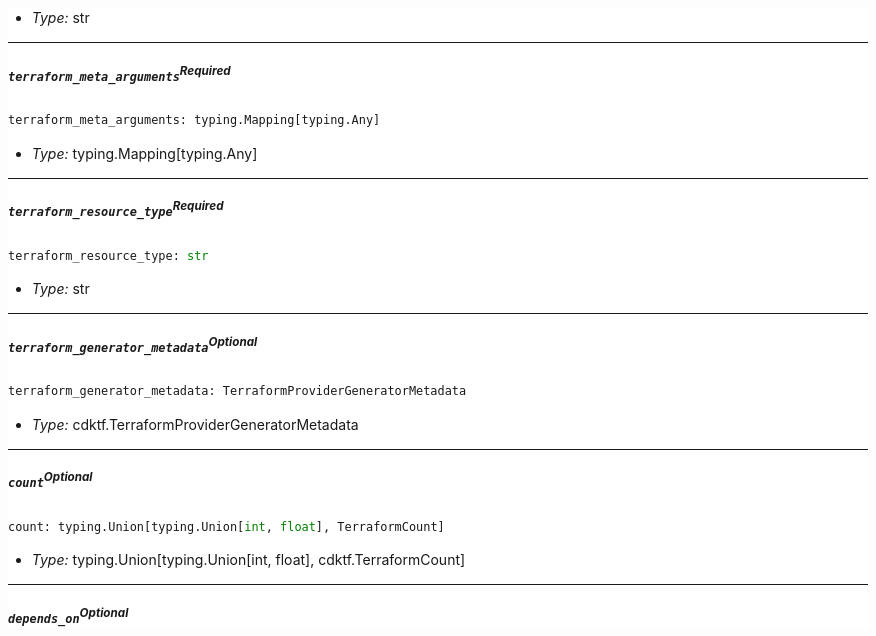 - *Type:* str

---

##### `terraform_meta_arguments`<sup>Required</sup> <a name="terraform_meta_arguments" id="@cdktf/provider-ionoscloud.dataIonoscloudPgBackups.DataIonoscloudPgBackups.property.terraformMetaArguments"></a>

```python
terraform_meta_arguments: typing.Mapping[typing.Any]
```

- *Type:* typing.Mapping[typing.Any]

---

##### `terraform_resource_type`<sup>Required</sup> <a name="terraform_resource_type" id="@cdktf/provider-ionoscloud.dataIonoscloudPgBackups.DataIonoscloudPgBackups.property.terraformResourceType"></a>

```python
terraform_resource_type: str
```

- *Type:* str

---

##### `terraform_generator_metadata`<sup>Optional</sup> <a name="terraform_generator_metadata" id="@cdktf/provider-ionoscloud.dataIonoscloudPgBackups.DataIonoscloudPgBackups.property.terraformGeneratorMetadata"></a>

```python
terraform_generator_metadata: TerraformProviderGeneratorMetadata
```

- *Type:* cdktf.TerraformProviderGeneratorMetadata

---

##### `count`<sup>Optional</sup> <a name="count" id="@cdktf/provider-ionoscloud.dataIonoscloudPgBackups.DataIonoscloudPgBackups.property.count"></a>

```python
count: typing.Union[typing.Union[int, float], TerraformCount]
```

- *Type:* typing.Union[typing.Union[int, float], cdktf.TerraformCount]

---

##### `depends_on`<sup>Optional</sup> <a name="depends_on" id="@cdktf/provider-ionoscloud.dataIonoscloudPgBackups.DataIonoscloudPgBackups.property.dependsOn"></a>
